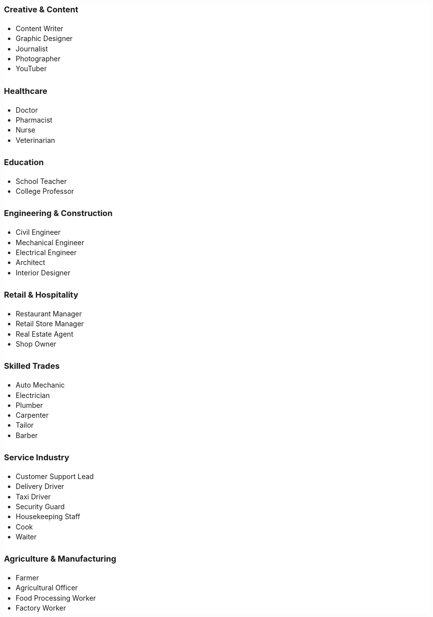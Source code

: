 ### Creative & Content
- Content Writer
- Graphic Designer
- Journalist
- Photographer
- YouTuber

### Healthcare
- Doctor
- Pharmacist
- Nurse
- Veterinarian

### Education
- School Teacher
- College Professor

### Engineering & Construction
- Civil Engineer
- Mechanical Engineer
- Electrical Engineer
- Architect
- Interior Designer

### Retail & Hospitality
- Restaurant Manager
- Retail Store Manager
- Real Estate Agent
- Shop Owner

### Skilled Trades
- Auto Mechanic
- Electrician
- Plumber
- Carpenter
- Tailor
- Barber

### Service Industry
- Customer Support Lead
- Delivery Driver
- Taxi Driver
- Security Guard
- Housekeeping Staff
- Cook
- Waiter

### Agriculture & Manufacturing
- Farmer
- Agricultural Officer
- Food Processing Worker
- Factory Worker
